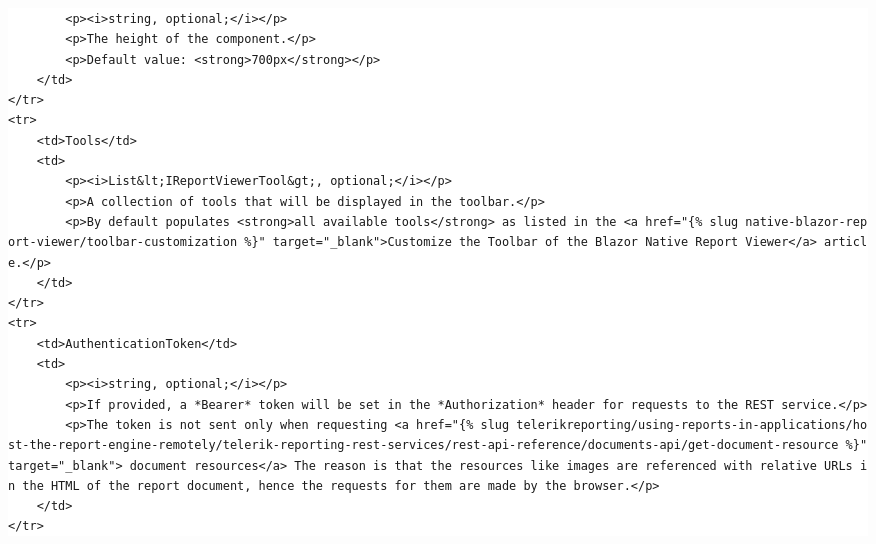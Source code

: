   			<p><i>string, optional;</i></p>
  			<p>The height of the component.</p>
  			<p>Default value: <strong>700px</strong></p>
  		</td>
  	</tr>
  	<tr>
  		<td>Tools</td>
  		<td>
  			<p><i>List&lt;IReportViewerTool&gt;, optional;</i></p>
  			<p>A collection of tools that will be displayed in the toolbar.</p>
  			<p>By default populates <strong>all available tools</strong> as listed in the <a href="{% slug native-blazor-report-viewer/toolbar-customization %}" target="_blank">Customize the Toolbar of the Blazor Native Report Viewer</a> article.</p>
  		</td>
  	</tr>
  	<tr>
  		<td>AuthenticationToken</td>
  		<td>
  			<p><i>string, optional;</i></p>
  			<p>If provided, a *Bearer* token will be set in the *Authorization* header for requests to the REST service.</p>
  			<p>The token is not sent only when requesting <a href="{% slug telerikreporting/using-reports-in-applications/host-the-report-engine-remotely/telerik-reporting-rest-services/rest-api-reference/documents-api/get-document-resource %}" target="_blank"> document resources</a> The reason is that the resources like images are referenced with relative URLs in the HTML of the report document, hence the requests for them are made by the browser.</p>
  		</td>
  	</tr>
  </table>
